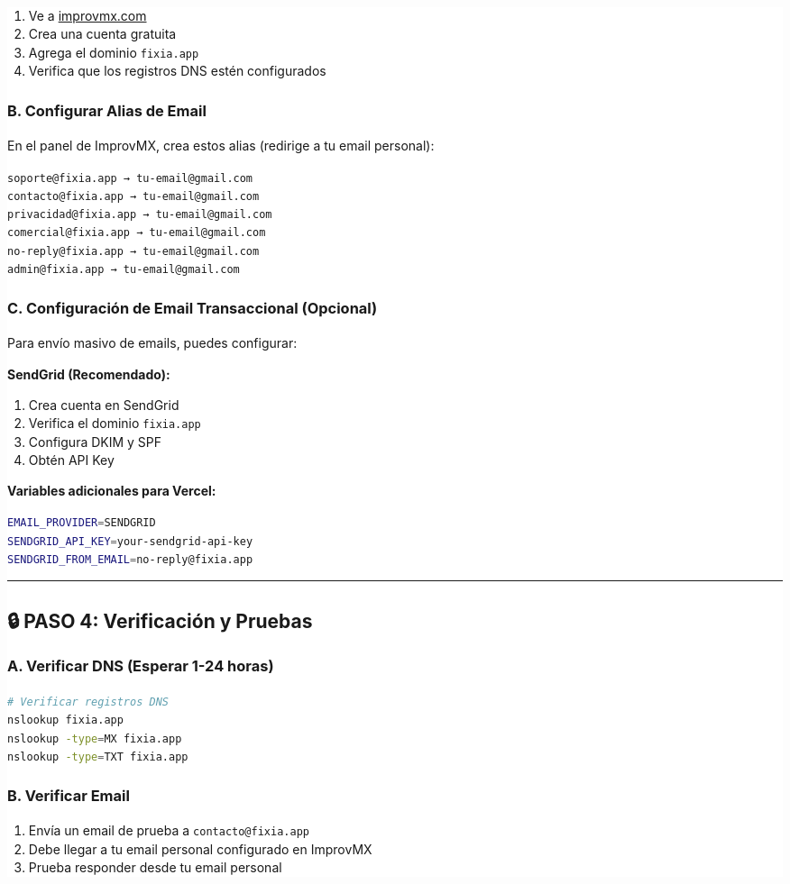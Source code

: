 1. Ve a [improvmx.com](https://improvmx.com)
2. Crea una cuenta gratuita
3. Agrega el dominio `fixia.app`
4. Verifica que los registros DNS estén configurados

### B. Configurar Alias de Email

En el panel de ImprovMX, crea estos alias (redirige a tu email personal):

```
soporte@fixia.app → tu-email@gmail.com
contacto@fixia.app → tu-email@gmail.com
privacidad@fixia.app → tu-email@gmail.com
comercial@fixia.app → tu-email@gmail.com
no-reply@fixia.app → tu-email@gmail.com
admin@fixia.app → tu-email@gmail.com
```

### C. Configuración de Email Transaccional (Opcional)

Para envío masivo de emails, puedes configurar:

**SendGrid (Recomendado):**
1. Crea cuenta en SendGrid
2. Verifica el dominio `fixia.app`
3. Configura DKIM y SPF
4. Obtén API Key

**Variables adicionales para Vercel:**
```bash
EMAIL_PROVIDER=SENDGRID
SENDGRID_API_KEY=your-sendgrid-api-key
SENDGRID_FROM_EMAIL=no-reply@fixia.app
```

---

## 🔒 PASO 4: Verificación y Pruebas

### A. Verificar DNS (Esperar 1-24 horas)

```bash
# Verificar registros DNS
nslookup fixia.app
nslookup -type=MX fixia.app
nslookup -type=TXT fixia.app
```

### B. Verificar Email

1. Envía un email de prueba a `contacto@fixia.app`
2. Debe llegar a tu email personal configurado en ImprovMX
3. Prueba responder desde tu email personal
